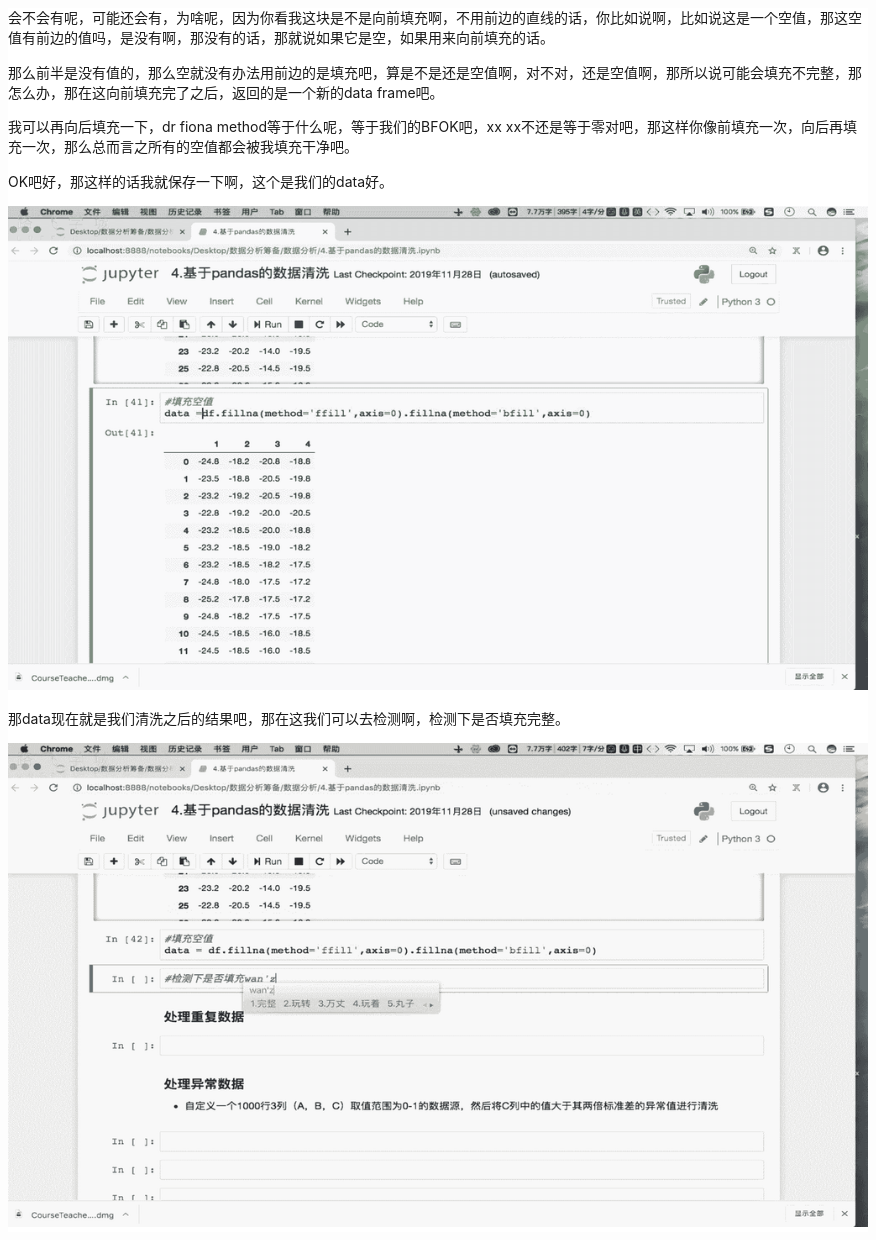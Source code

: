 会不会有呢，可能还会有，为啥呢，因为你看我这块是不是向前填充啊，不用前边的直线的话，你比如说啊，比如说这是一个空值，那这空值有前边的值吗，是没有啊，那没有的话，那就说如果它是空，如果用来向前填充的话。

那么前半是没有值的，那么空就没有办法用前边的是填充吧，算是不是还是空值啊，对不对，还是空值啊，那所以说可能会填充不完整，那怎么办，那在这向前填充完了之后，返回的是一个新的data frame吧。

我可以再向后填充一下，dr fiona method等于什么呢，等于我们的BFOK吧，xx xx不还是等于零对吧，那这样你像前填充一次，向后再填充一次，那么总而言之所有的空值都会被我填充干净吧。

OK吧好，那这样的话我就保存一下啊，这个是我们的data好。

![](img/755af7084245355ceca68c8389c1d9cc_65.png)

那data现在就是我们清洗之后的结果吧，那在这我们可以去检测啊，检测下是否填充完整。

![](img/755af7084245355ceca68c8389c1d9cc_67.png)
